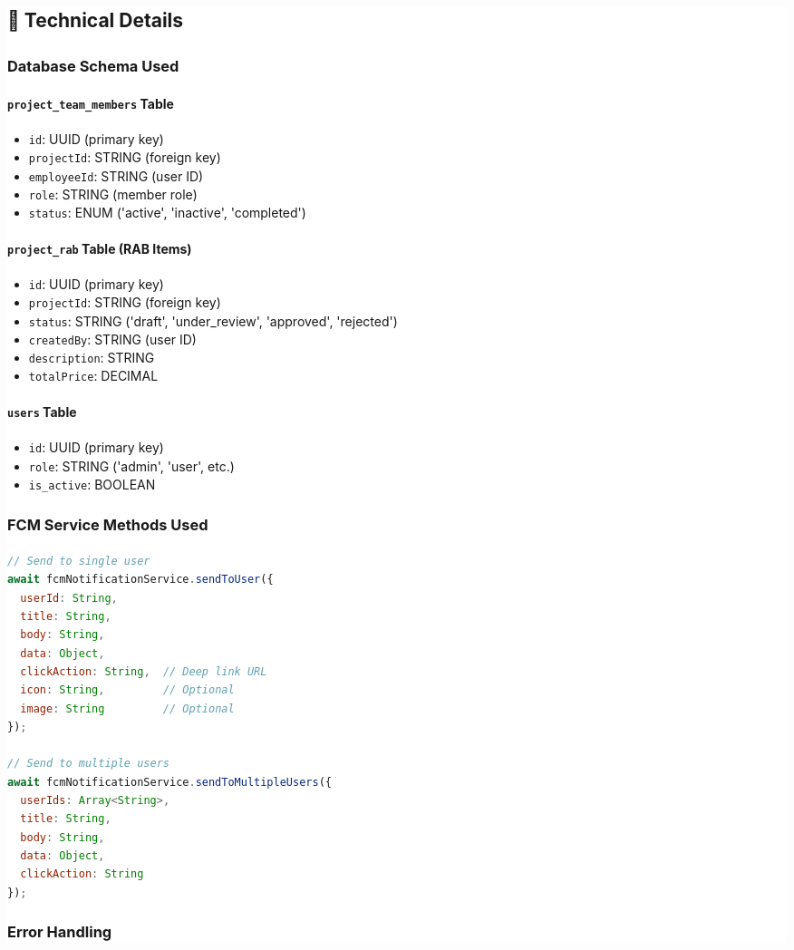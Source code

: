 
## 🔧 Technical Details

### Database Schema Used

#### `project_team_members` Table
- `id`: UUID (primary key)
- `projectId`: STRING (foreign key)
- `employeeId`: STRING (user ID)
- `role`: STRING (member role)
- `status`: ENUM ('active', 'inactive', 'completed')

#### `project_rab` Table (RAB Items)
- `id`: UUID (primary key)
- `projectId`: STRING (foreign key)
- `status`: STRING ('draft', 'under_review', 'approved', 'rejected')
- `createdBy`: STRING (user ID)
- `description`: STRING
- `totalPrice`: DECIMAL

#### `users` Table
- `id`: UUID (primary key)
- `role`: STRING ('admin', 'user', etc.)
- `is_active`: BOOLEAN

### FCM Service Methods Used

```javascript
// Send to single user
await fcmNotificationService.sendToUser({
  userId: String,
  title: String,
  body: String,
  data: Object,
  clickAction: String,  // Deep link URL
  icon: String,         // Optional
  image: String         // Optional
});

// Send to multiple users
await fcmNotificationService.sendToMultipleUsers({
  userIds: Array<String>,
  title: String,
  body: String,
  data: Object,
  clickAction: String
});
```

### Error Handling
